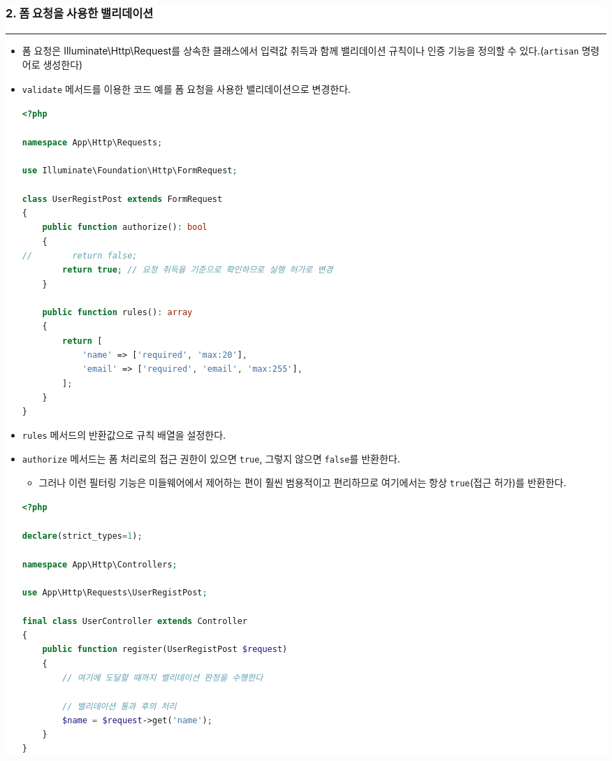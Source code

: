
### 2. 폼 요청을 사용한 밸리데이션

---

- 폼 요청은 Illuminate\Http\Request를 상속한 클래스에서 입력값 취득과 함께 밸리데이션 규칙이나 인증 기능을 정의할 수 있다.(`artisan` 명령어로 생성한다)
- `validate` 메서드를 이용한 코드 예를 폼 요청을 사용한 밸리데이션으로 변경한다.
    
    ```php
    <?php
    
    namespace App\Http\Requests;
    
    use Illuminate\Foundation\Http\FormRequest;
    
    class UserRegistPost extends FormRequest
    {
        public function authorize(): bool
        {
    //        return false;
            return true; // 요청 취득을 기준으로 확인하므로 실행 허가로 변경
        }
    
        public function rules(): array
        {
            return [
                'name' => ['required', 'max:20'],
                'email' => ['required', 'email', 'max:255'],
            ];
        }
    }
    ```
    
- `rules` 메서드의 반환값으로 규칙 배열을 설정한다.
- `authorize` 메서드는 폼 처리로의 접근 권한이 있으면 `true`, 그렇지 않으면 `false`를 반환한다.
    - 그러나 이런 필터링 기능은 미들웨어에서 제어하는 편이 훨씬 범용적이고 편리하므로 여기에서는 항상 `true`(접근 허가)를 반환한다.
    
    ```php
    <?php
    
    declare(strict_types=1);
    
    namespace App\Http\Controllers;
    
    use App\Http\Requests\UserRegistPost;
    
    final class UserController extends Controller
    {
        public function register(UserRegistPost $request)
        {
            // 여기에 도달할 때까지 밸리데이션 판정을 수행한다
    
            // 밸리데이션 통과 후의 처리
            $name = $request->get('name');
        }
    }
    ```
    